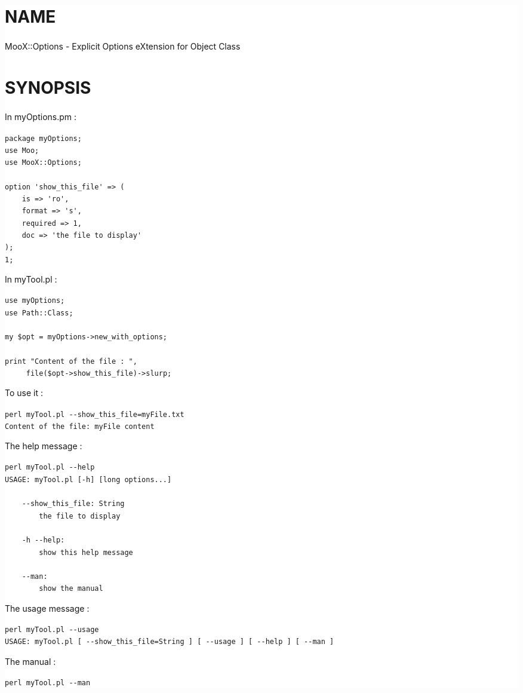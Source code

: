 # NAME

MooX::Options - Explicit Options eXtension for Object Class

# SYNOPSIS

In myOptions.pm :

    package myOptions;
    use Moo;
    use MooX::Options;

    option 'show_this_file' => (
        is => 'ro',
        format => 's',
        required => 1,
        doc => 'the file to display'
    );
    1;

In myTool.pl :

    use myOptions;
    use Path::Class;

    my $opt = myOptions->new_with_options;

    print "Content of the file : ",
         file($opt->show_this_file)->slurp;

To use it :

    perl myTool.pl --show_this_file=myFile.txt
    Content of the file: myFile content

The help message :

    perl myTool.pl --help
    USAGE: myTool.pl [-h] [long options...]

        --show_this_file: String
            the file to display

        -h --help:
            show this help message

        --man:
            show the manual

The usage message :

    perl myTool.pl --usage
    USAGE: myTool.pl [ --show_this_file=String ] [ --usage ] [ --help ] [ --man ]

The manual :

    perl myTool.pl --man
